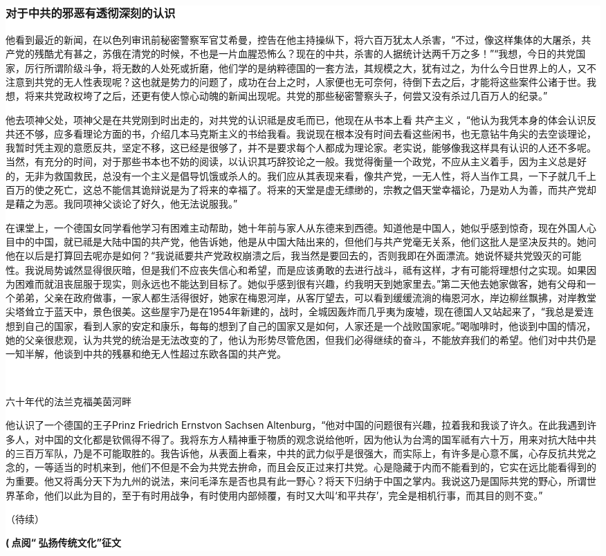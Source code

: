  </p>
 <h3>
  对于中共的邪恶有透彻深刻的认识
 </h3>
 <p>
  他看到最近的新闻，在以色列审讯前秘密警察军官艾希曼，控告在他主持操纵下，将六百万犹太人杀害，“不过，像这样集体的大屠杀，共产党的残酷尤有甚之，苏俄在清党的时候，不也是一片血腥恐怖么？现在的中共，杀害的人据统计达两千万之多！”“我想，今日的共党国家，厉行所谓阶级斗争，将无数的人处死或折磨，他们学的是纳粹德国的一套方法，其规模之大，犹有过之，为什么今日世界上的人，又不注意到共党的无人性表现呢？这也就是势力的问题了，成功在台上之时，人家便也无可奈何，待倒下去之后，才能将这些案件公诸于世。我想，将来共党政权垮了之后，还更有使人惊心动魄的新闻出现呢。共党的那些秘密警察头子，何尝又没有杀过几百万人的纪录。”
 </p>
 <p>
  他去项神父处，项神父是在共党刚到时出走的，对共党的认识祗是皮毛而已，他现在从书本上看
  <ok href="https://www.epochtimes.com/gb/tag/%E5%85%B1%E4%BA%A7%E4%B8%BB%E4%B9%89.html">
   共产主义
  </ok>
  ，“他认为我凭本身的体会认识反共还不够，应多看理论方面的书，介绍几本马克斯主义的书给我看。我说现在根本没有时间去看这些闲书，也无意钻牛角尖的去空谈理论，我暂时凭主观的意愿反共，坚定不移，这已经是很够了，并不是要求每个人都成为理论家。老实说，能够像我这样具有认识的人还不多呢。当然，有充分的时间，对于那些书本也不妨的阅读，以认识其巧辞狡论之一般。我觉得衡量一个政党，不应从主义着手，因为主义总是好的，无非为救国救民，总没有一个主义是倡导饥饿或杀人的。我们应从其表现来看，像共产党，一无人性，将人当作工具，一下子就几千上百万的使之死亡，这总不能信其诡辩说是为了将来的幸福了。将来的天堂是虚无缥缈的，宗教之倡天堂幸福论，乃是劝人为善，而共产党却是藉之为恶。我同项神父谈论了好久，他无法说服我。”
 </p>
 <p>
  在课堂上，一个德国女同学看他学习有困难主动帮助，她十年前与家人从东德来到西德。知道他是中国人，她似乎感到惊奇，现在外国人心目中的中国，就已祗是大陆中国的共产党，他告诉她，他是从中国大陆出来的，但他们与共产党毫无关系，他们这批人是坚决反共的。她问他在以后是打算回去呢亦是如何？“我说祗要共产党政权崩溃之后，我当然是要回去的，否则我即在外面漂流。她说怀疑共党毁灭的可能性。我说局势诚然显得很灰暗，但是我们不应丧失信心和希望，而是应该勇敢的去进行战斗，祗有这样，才有可能将理想付之实现。如果因为困难而就沮丧屈服于现实，则永远也不能达到目标了。她似乎感到很有兴趣，约我明天到她家里去。”第二天他去她家做客，她有父母和一个弟弟，父亲在政府做事，一家人都生活得很好，她家在梅恩河岸，从客厅望去，可以看到缓缓流淌的梅恩河水，岸边柳丝飘拂，对岸教堂尖塔耸立于蓝天中，景色很美。这些屋宇乃是在1954年新建的，战时，全城因轰炸而几乎夷为废墟，现在德国人又站起来了，“我总是爱连想到自己的国家，看到人家的安定和康乐，每每的想到了自己的国家又是如何，人家还是一个战败国家呢。”喝咖啡时，他谈到中国的情况，她的父亲很悲观，认为共党的统治是无法改变的了，他认为形势尽管危困，但我们必得继续的奋斗，不能放弃我们的希望。他们对中共仍是一知半解，他谈到中共的残暴和绝无人性超过东欧各国的共产党。
 </p>
 <p>
  <ok href="https://i.epochtimes.com/assets/uploads/2019/05/df005ab5c1b38c07fc8e137a9f920540.gif">
   <img alt="" class="wp-image-11281521 size-full" src="https://i.epochtimes.com/assets/uploads/2019/05/df005ab5c1b38c07fc8e137a9f920540.gif"/>
  </ok>
 </p>
 <p>
  六十年代的法兰克福美茵河畔
 </p>
 <p>
  他认识了一个德国的王子Prinz Friedrich Ernstvon Sachsen Altenburg，“他对中国的问题很有兴趣，拉着我和我谈了许久。在此我遇到许多人，对中国的文化都是钦佩得不得了。我将东方人精神重于物质的观念说给他听，因为他认为台湾的国军祗有六十万，用来对抗大陆中共的三百万军队，乃是不可能取胜的。我告诉他，从表面上看来，中共的武力似乎是很强大，而实际上，有许多是心意不属，心存反抗共党之念的，一等适当的时机来到，他们不但是不会为共党去拚命，而且会反正过来打共党。心是隐藏于内而不能看到的，它实在远比能看得到的为重要。他又将禹分天下为九州的说法，来问毛泽东是否也具有此一野心？将天下归纳于中国之掌内。我说这乃是国际共党的野心，所谓世界革命，他们以此为目的，至于有时用战争，有时使用内部倾覆，有时又大叫‘和平共存’，完全是相机行事，而其目的则不变。”
 </p>
 <p>
  （待续）
 </p>
 <p>
  <span class="s1">
   <b>
    (
   </b>
  </span>
  <span class="s2">
   <b>
    点阅“
   </b>
   <ok href="https://www.epochtimes.com/gb/tag/%E5%BC%98%E6%8F%9A%E5%82%B3%E7%B5%B1%E6%96%87%E5%8C%96%E5%BE%B5%E6%96%87.html">
    <span class="s3">
     <b>
      弘扬传统文化”征文
     </b>
    </span>
   </ok>